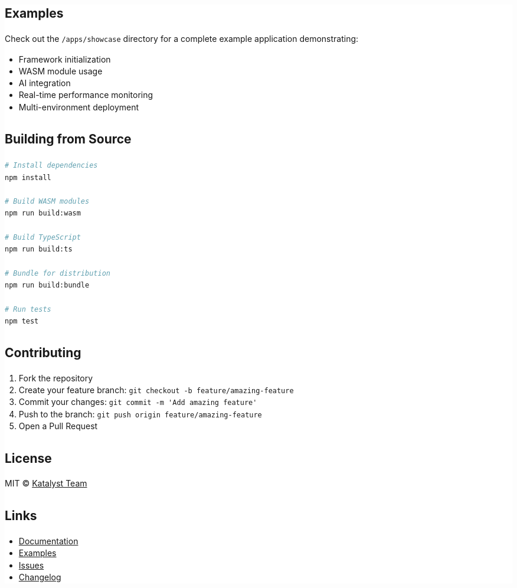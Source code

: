 ## Examples

Check out the `/apps/showcase` directory for a complete example application demonstrating:

- Framework initialization
- WASM module usage
- AI integration
- Real-time performance monitoring
- Multi-environment deployment

## Building from Source

```bash
# Install dependencies
npm install

# Build WASM modules
npm run build:wasm

# Build TypeScript
npm run build:ts

# Bundle for distribution
npm run build:bundle

# Run tests
npm test
```

## Contributing

1. Fork the repository
2. Create your feature branch: `git checkout -b feature/amazing-feature`
3. Commit your changes: `git commit -m 'Add amazing feature'`
4. Push to the branch: `git push origin feature/amazing-feature`
5. Open a Pull Request

## License

MIT © [Katalyst Team](https://katalyst.dev)

## Links

- [Documentation](https://docs.katalyst.dev)
- [Examples](https://github.com/katalyst/framework/tree/main/apps/showcase)
- [Issues](https://github.com/katalyst/framework/issues)
- [Changelog](./CHANGELOG.md)
